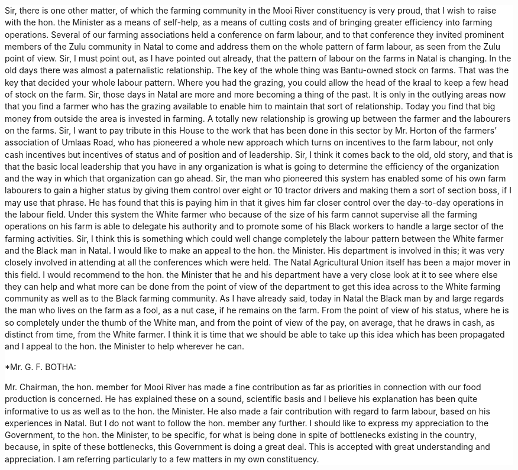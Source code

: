 <p>Sir, there is one other matter, of which the farming community in the Mooi River constituency is very proud, that I wish to raise with the hon. the Minister as a means of self-help, as a means of cutting costs and of bringing greater efficiency into farming operations. Several of our farming associations held a conference on farm labour, and to that conference they invited prominent members of the Zulu community in Natal to come and address them on the whole pattern of farm labour, as seen from the Zulu point of view. Sir, I must point out, as I have pointed out already, that the pattern of labour on the farms in Natal is changing. In the old days there was almost a paternalistic relationship. The key of the whole thing was Bantu-owned stock on farms. That was the key that decided your whole labour pattern. Where you had the grazing, you could allow the head of the kraal to keep a few head of stock on the farm. Sir, those days in Natal are more and more becoming a thing of the past. It is only in the outlying areas now that you find a farmer who has the grazing available to enable him to maintain that sort of relationship. Today you find that big money from outside the area is invested in farming. A totally new relationship is growing up between the farmer and the labourers on the farms. Sir, I want to pay tribute in this House to the work that has been done in this sector by Mr. Horton of the farmers&#x2019; association of Umlaas Road, who has pioneered a whole new approach which turns on incentives to the farm labour, not only cash incentives but incentives of status and of position and of leadership. Sir, I think it comes back to the old, old story, and that is that the basic local leadership that you have in any organization is what is going to determine the efficiency of the organization and the way in which that organization can go ahead. Sir, the man who pioneered this system has enabled some of his own farm labourers to gain a higher status by giving them control over eight or 10 tractor drivers and making them a sort of section boss, if I may use that phrase. He has found that this is paying him in that it gives him far closer control over the day-to-day operations in the labour field. Under this system the White farmer who because of the size of his farm cannot supervise all the farming operations on his farm is able to delegate his authority and to promote some of his Black workers to handle a large sector of the farming activities. Sir, I think this is something which could well change completely the labour pattern between the White farmer and the Black man in Natal. I would like to make an appeal to the hon. the Minister. His department is involved in this; it was very closely involved in attending at all the conferences which were held. The Natal Agricultural Union itself has been a major mover in this field. I would recommend to the hon. the Minister that he and his department have a very close look at it to see where else they can help and what more can be done from the point of view of the department to get this idea across to the White farming community as well as to the Black farming community. As I have already said, today in Natal the Black man by and large regards the man who lives on the farm as a fool, as a nut case, if he remains on the farm. From the point of view of his status, where he is so completely under the thumb of the White man, and from the point of view of the pay, on average, that he draws in cash, as distinct from time, from the White farmer. I think it is time that we should be able to take up this idea which has been propagated and I appeal <span class="col_7785-7786" refersTo="page_0776"/>to the hon. the Minister to help wherever he can.</p>

</speech>

<speech by="#botha">

<from>*Mr. <person refersTo="hansard_za">G. F. BOTHA</person>:</from>

<p>Mr. Chairman, the hon. member for Mooi River has made a fine contribution as far as priorities in connection with our food production is concerned. He has explained these on a sound, scientific basis and I believe his explanation has been quite informative to us as well as to the hon. the Minister. He also made a fair contribution with regard to farm labour, based on his experiences in Natal. But I do not want to follow the hon. member any further. I should like to express my appreciation to the Government, to the hon. the Minister, to be specific, for what is being done in spite of bottlenecks existing in the country, because, in spite of these bottlenecks, this Government is doing a great deal. This is accepted with great understanding and appreciation. I am referring particularly to a few matters in my own constituency.</p>
